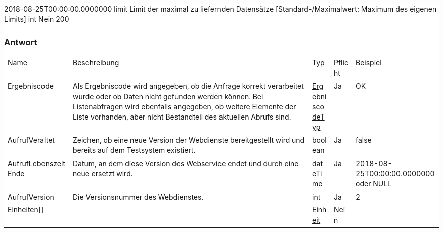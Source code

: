 <td>2018-08-25T00:00:00.0000000</td>
</tr>
<tr>
<td>limit</td>
<td>Limit der maximal zu liefernden Datensätze [Standard-/Maximalwert: Maximum des eigenen Limits]</td>
<td>int</td>
<td>Nein</td>
<td>200</td>
</tr>
</table>

### Antwort

<table><tr><td style="width:15%">Name</td><td style="width:55%">Beschreibung</td><td style="width:5%">Typ</td><td style="width:5%">Pflicht</td><td style="width:20%">Beispiel</td></tr><tr>
<td>Ergebniscode</td>
<td>Als Ergebniscode wird angegeben, ob die Anfrage korrekt verarbeitet wurde oder ob Daten nicht gefunden werden können. Bei Listenabfragen wird ebenfalls angegeben, ob weitere Elemente der Liste vorhanden, aber nicht Bestandteil des aktuellen Abrufs sind.</td>
<td><a href="#ergebniscodetyp">ErgebniscodeTyp</a></td>
<td>Ja</td>
<td>OK</td>
</tr>
<tr>
<td>AufrufVeraltet</td>
<td>Zeichen, ob eine neue Version der Webdienste bereitgestellt wird und bereits auf dem Testsystem existiert.</td>
<td>boolean</td>
<td>Ja</td>
<td>false</td>
</tr>
<tr>
<td>AufrufLebenszeitEnde</td>
<td>Datum, an dem diese Version des Webservice endet und durch eine neue ersetzt wird.</td>
<td>dateTime</td>
<td>Ja</td>
<td>2018-08-25T00:00:00.0000000 oder NULL</td>
</tr>
<tr>
<td>AufrufVersion</td>
<td>Die Versionsnummer des Webdienstes.</td>
<td>int</td>
<td>Ja</td>
<td>2</td>
</tr>
<tr>
<td>Einheiten[]</td>
<td></td>
<td><a href="#einheit">Einheit</a></td>
<td>Nein</td>
<td></td>
</tr>
</table>
